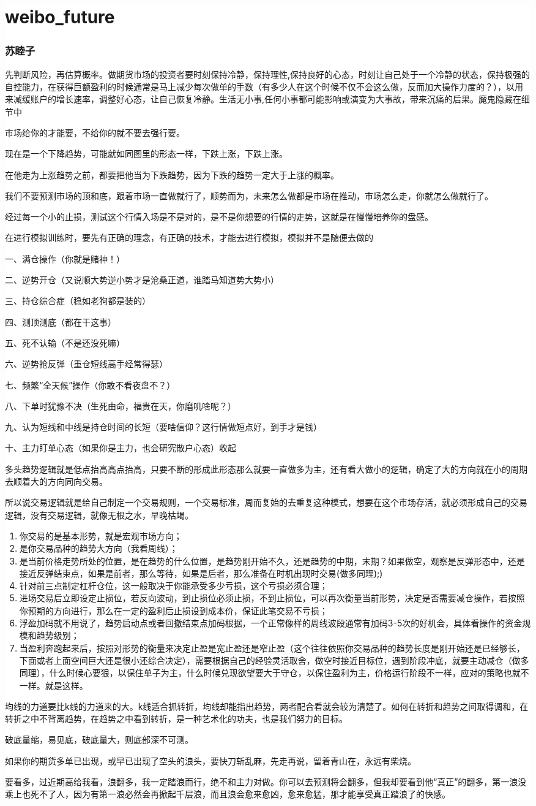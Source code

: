 # weibo_future

### 苏睦子
先判断风险，再估算概率。做期货市场的投资者要时刻保持冷静，保持理性,保持良好的心态，时刻让自己处于一个冷静的状态，保持极强的自控能力，在获得巨额盈利的时候通常是马上减少每次做单的手数（有多少人在这个时候不仅不会这么做，反而加大操作力度的？），以用来减缓账户的增长速率，调整好心态，让自己恢复冷静。生活无小事,任何小事都可能影响或演变为大事故，带来沉痛的后果。魔鬼隐藏在细节中

市场给你的才能要，不给你的就不要去强行要。

现在是一个下降趋势，可能就如同图里的形态一样，下跌上涨，下跌上涨。

在他走为上涨趋势之前，都要把他当为下跌趋势，因为下跌的趋势一定大于上涨的概率。

我们不要预测市场的顶和底，跟着市场一直做就行了，顺势而为，未来怎么做都是市场在推动，市场怎么走，你就怎么做就行了。

经过每一个小的止损，测试这个行情入场是不是对的，是不是你想要的行情的走势，这就是在慢慢培养你的盘感。

在进行模拟训练时，要先有正确的理念，有正确的技术，才能去进行模拟，模拟并不是随便去做的

一、满仓操作（你就是赌神！）

二、逆势开仓（又说顺大势逆小势才是沧桑正道，谁踏马知道势大势小）

三、持仓综合症（稳如老狗都是装的）

四、测顶测底（都在干这事）

五、死不认输（不是还没死嘛）

六、逆势抢反弹（重仓短线高手经常得瑟）

七、频繁“全天候”操作（你敢不看夜盘不？）

八、下单时犹豫不决（生死由命，福贵在天，你磨叽啥呢？）

九、认为短线和中线是持仓时间的长短（要啥信仰？这行情做短点好，到手才是钱）

十、主力盯单心态（如果你是主力，也会研究散户心态）收起

多头趋势逻辑就是低点抬高高点抬高，只要不断的形成此形态那么就要一直做多为主，还有看大做小的逻辑，确定了大的方向就在小的周期去顺着大的方向同向交易。

所以说交易逻辑就是给自己制定一个交易规则，一个交易标准，周而复始的去重复这种模式，想要在这个市场存活，就必须形成自己的交易逻辑，没有交易逻辑，就像无根之水，早晚枯竭。

1. 你交易的是基本形势，就是宏观市场方向；
2. 是你交易品种的趋势大方向（我看周线）；
3. 是当前价格走势所处的位置，是在趋势的什么位置，是趋势刚开始不久，还是趋势的中期，末期？如果做空，观察是反弹形态中，还是接近反弹结束点，如果是前者，那么等待，如果是后者，那么准备在时机出现时交易(做多同理);)
4. 针对前三点制定杠杆仓位，这一般取决于你能承受多少亏损，这个亏损必须合理；
5. 进场交易后立即设定止损位，若反向波动，到止损位必须止损，不到止损位，可以再次衡量当前形势，决定是否需要减仓操作，若按照你预期的方向进行，那么在一定的盈利后止损设到成本价，保证此笔交易不亏损；
6. 浮盈加码就不用说了，趋势启动点或者回撤结束点加码根据，一个正常像样的周线波段通常有加码3-5次的好机会，具体看操作的资金规模和趋势级别；
7. 当盈利奔跑起来后，按照对形势的衡量来决定止盈是宽止盈还是窄止盈（这个往往依照你交易品种的趋势长度是刚开始还是已经够长，下面或者上面空间巨大还是很小还综合决定），需要根据自己的经验灵活取舍，做空时接近目标位，遇到阶段冲底，就要主动减仓（做多同理），什么时候心要狠，以保住单子为主，什么时候兑现欲望要大于守仓，以保住盈利为主，价格运行阶段不一样，应对的策略也就不一样。就是这样。

均线的力道要比k线的力道来的大。k线适合抓转折，均线却能指出趋势，两者配合看就会较为清楚了。如何在转折和趋势之间取得调和，在转折之中不背离趋势，在趋势之中看到转折，是一种艺术化的功夫，也是我们努力的目标。

破底量缩，易见底，破底量大，则底部深不可测。

如果你的期货多单已出现，或早已出现了空头的浪头，要快刀斩乱麻，先走再说，留着青山在，永远有柴烧。

要看多，过近期高给我看，浪翻多，我一定踏浪而行，绝不和主力对做。你可以去预测将会翻多，但我却要看到他“真正”的翻多，第一浪没乘上也死不了人，因为有第一浪必然会再掀起千层浪，而且浪会愈来愈凶，愈来愈猛，那才能享受真正踏浪了的快感。
